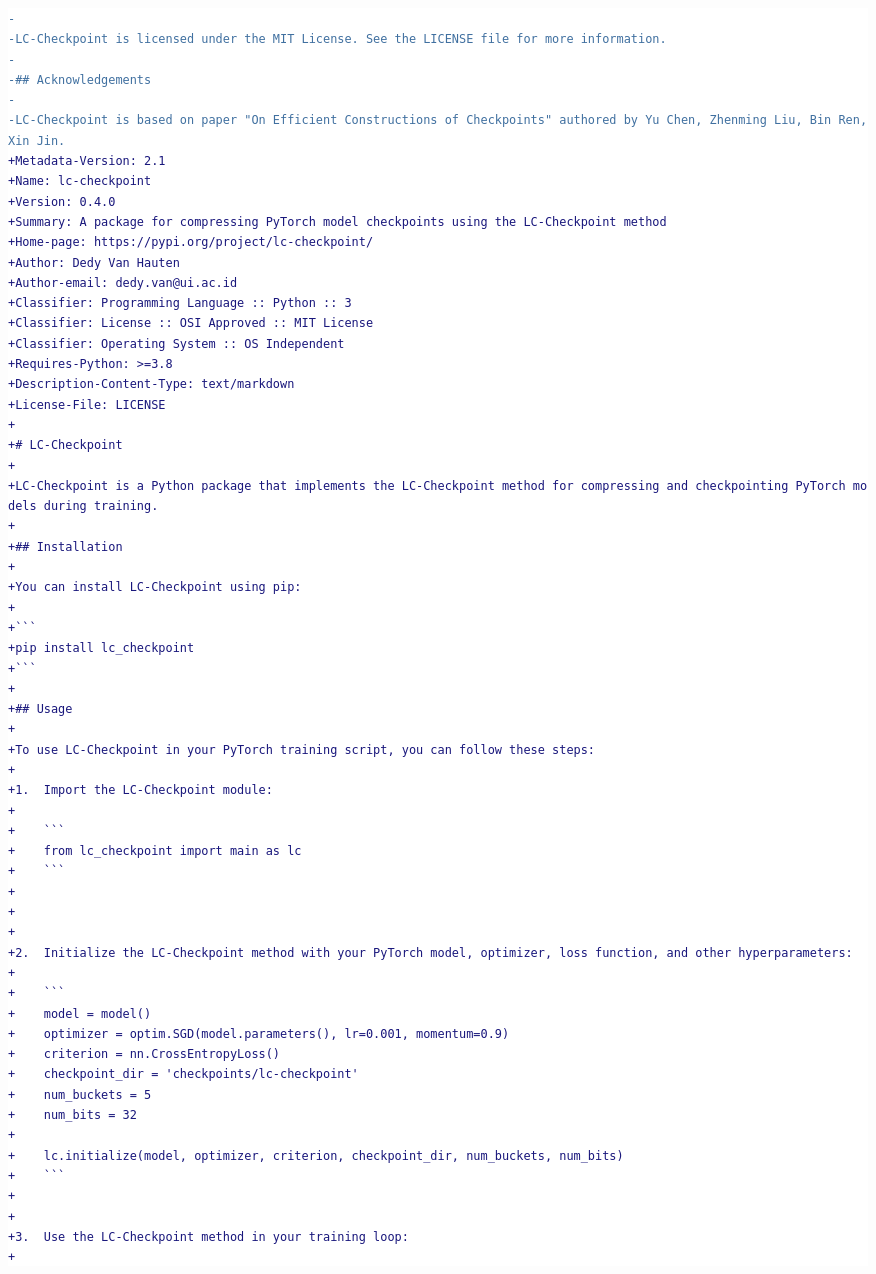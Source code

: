 ```diff
-
-LC-Checkpoint is licensed under the MIT License. See the LICENSE file for more information.
-
-## Acknowledgements
-
-LC-Checkpoint is based on paper "On Efficient Constructions of Checkpoints" authored by Yu Chen, Zhenming Liu, Bin Ren, Xin Jin.
+Metadata-Version: 2.1
+Name: lc-checkpoint
+Version: 0.4.0
+Summary: A package for compressing PyTorch model checkpoints using the LC-Checkpoint method
+Home-page: https://pypi.org/project/lc-checkpoint/
+Author: Dedy Van Hauten
+Author-email: dedy.van@ui.ac.id
+Classifier: Programming Language :: Python :: 3
+Classifier: License :: OSI Approved :: MIT License
+Classifier: Operating System :: OS Independent
+Requires-Python: >=3.8
+Description-Content-Type: text/markdown
+License-File: LICENSE
+
+# LC-Checkpoint
+
+LC-Checkpoint is a Python package that implements the LC-Checkpoint method for compressing and checkpointing PyTorch models during training.
+
+## Installation
+
+You can install LC-Checkpoint using pip:
+
+```
+pip install lc_checkpoint
+```
+
+## Usage
+
+To use LC-Checkpoint in your PyTorch training script, you can follow these steps:
+
+1.  Import the LC-Checkpoint module:
+    
+    ```
+    from lc_checkpoint import main as lc
+    ```
+    
+
+    
+2.  Initialize the LC-Checkpoint method with your PyTorch model, optimizer, loss function, and other hyperparameters:
+    
+    ```
+    model = model()
+    optimizer = optim.SGD(model.parameters(), lr=0.001, momentum=0.9)
+    criterion = nn.CrossEntropyLoss()
+    checkpoint_dir = 'checkpoints/lc-checkpoint'
+    num_buckets = 5
+    num_bits = 32
+
+    lc.initialize(model, optimizer, criterion, checkpoint_dir, num_buckets, num_bits)
+    ```
+    
+    
+3.  Use the LC-Checkpoint method in your training loop:
+    
```